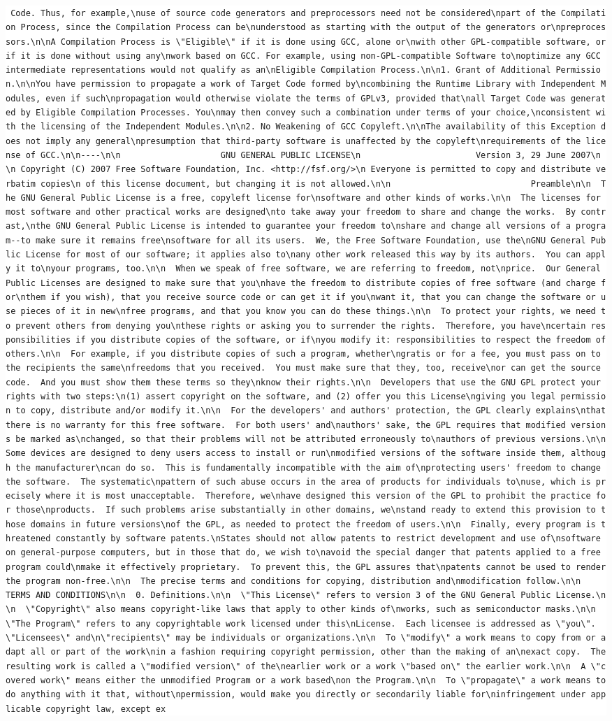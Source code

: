 ```diff
 Code. Thus, for example,\nuse of source code generators and preprocessors need not be considered\npart of the Compilation Process, since the Compilation Process can be\nunderstood as starting with the output of the generators or\npreprocessors.\n\nA Compilation Process is \"Eligible\" if it is done using GCC, alone or\nwith other GPL-compatible software, or if it is done without using any\nwork based on GCC. For example, using non-GPL-compatible Software to\noptimize any GCC intermediate representations would not qualify as an\nEligible Compilation Process.\n\n1. Grant of Additional Permission.\n\nYou have permission to propagate a work of Target Code formed by\ncombining the Runtime Library with Independent Modules, even if such\npropagation would otherwise violate the terms of GPLv3, provided that\nall Target Code was generated by Eligible Compilation Processes. You\nmay then convey such a combination under terms of your choice,\nconsistent with the licensing of the Independent Modules.\n\n2. No Weakening of GCC Copyleft.\n\nThe availability of this Exception does not imply any general\npresumption that third-party software is unaffected by the copyleft\nrequirements of the license of GCC.\n\n----\n\n                    GNU GENERAL PUBLIC LICENSE\n                       Version 3, 29 June 2007\n\n Copyright (C) 2007 Free Software Foundation, Inc. <http://fsf.org/>\n Everyone is permitted to copy and distribute verbatim copies\n of this license document, but changing it is not allowed.\n\n                            Preamble\n\n  The GNU General Public License is a free, copyleft license for\nsoftware and other kinds of works.\n\n  The licenses for most software and other practical works are designed\nto take away your freedom to share and change the works.  By contrast,\nthe GNU General Public License is intended to guarantee your freedom to\nshare and change all versions of a program--to make sure it remains free\nsoftware for all its users.  We, the Free Software Foundation, use the\nGNU General Public License for most of our software; it applies also to\nany other work released this way by its authors.  You can apply it to\nyour programs, too.\n\n  When we speak of free software, we are referring to freedom, not\nprice.  Our General Public Licenses are designed to make sure that you\nhave the freedom to distribute copies of free software (and charge for\nthem if you wish), that you receive source code or can get it if you\nwant it, that you can change the software or use pieces of it in new\nfree programs, and that you know you can do these things.\n\n  To protect your rights, we need to prevent others from denying you\nthese rights or asking you to surrender the rights.  Therefore, you have\ncertain responsibilities if you distribute copies of the software, or if\nyou modify it: responsibilities to respect the freedom of others.\n\n  For example, if you distribute copies of such a program, whether\ngratis or for a fee, you must pass on to the recipients the same\nfreedoms that you received.  You must make sure that they, too, receive\nor can get the source code.  And you must show them these terms so they\nknow their rights.\n\n  Developers that use the GNU GPL protect your rights with two steps:\n(1) assert copyright on the software, and (2) offer you this License\ngiving you legal permission to copy, distribute and/or modify it.\n\n  For the developers' and authors' protection, the GPL clearly explains\nthat there is no warranty for this free software.  For both users' and\nauthors' sake, the GPL requires that modified versions be marked as\nchanged, so that their problems will not be attributed erroneously to\nauthors of previous versions.\n\n  Some devices are designed to deny users access to install or run\nmodified versions of the software inside them, although the manufacturer\ncan do so.  This is fundamentally incompatible with the aim of\nprotecting users' freedom to change the software.  The systematic\npattern of such abuse occurs in the area of products for individuals to\nuse, which is precisely where it is most unacceptable.  Therefore, we\nhave designed this version of the GPL to prohibit the practice for those\nproducts.  If such problems arise substantially in other domains, we\nstand ready to extend this provision to those domains in future versions\nof the GPL, as needed to protect the freedom of users.\n\n  Finally, every program is threatened constantly by software patents.\nStates should not allow patents to restrict development and use of\nsoftware on general-purpose computers, but in those that do, we wish to\navoid the special danger that patents applied to a free program could\nmake it effectively proprietary.  To prevent this, the GPL assures that\npatents cannot be used to render the program non-free.\n\n  The precise terms and conditions for copying, distribution and\nmodification follow.\n\n                       TERMS AND CONDITIONS\n\n  0. Definitions.\n\n  \"This License\" refers to version 3 of the GNU General Public License.\n\n  \"Copyright\" also means copyright-like laws that apply to other kinds of\nworks, such as semiconductor masks.\n\n  \"The Program\" refers to any copyrightable work licensed under this\nLicense.  Each licensee is addressed as \"you\".  \"Licensees\" and\n\"recipients\" may be individuals or organizations.\n\n  To \"modify\" a work means to copy from or adapt all or part of the work\nin a fashion requiring copyright permission, other than the making of an\nexact copy.  The resulting work is called a \"modified version\" of the\nearlier work or a work \"based on\" the earlier work.\n\n  A \"covered work\" means either the unmodified Program or a work based\non the Program.\n\n  To \"propagate\" a work means to do anything with it that, without\npermission, would make you directly or secondarily liable for\ninfringement under applicable copyright law, except ex
```